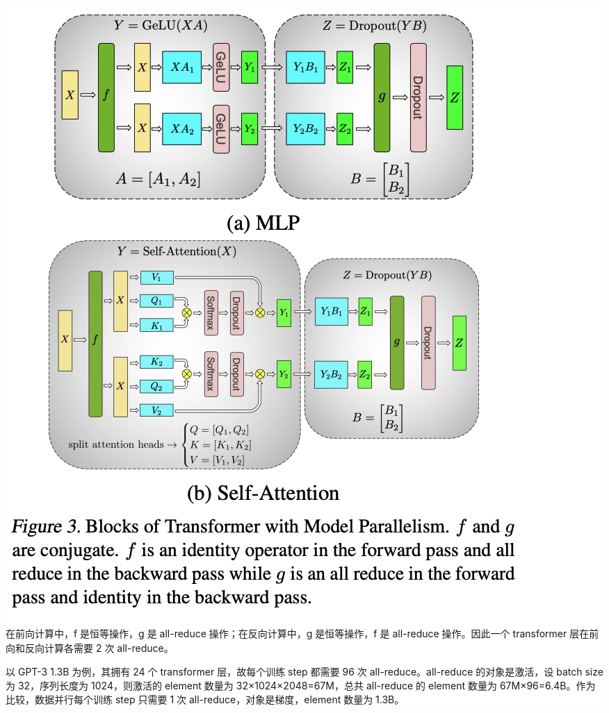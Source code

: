 ![](../../assets/ml/dl/parallel-training-computation-speedup-and-memory-optimization/tp1.png)

在前向计算中，f 是恒等操作，g 是 all-reduce 操作；在反向计算中，g 是恒等操作，f 是 all-reduce 操作。因此一个 transformer 层在前向和反向计算各需要 2 次 all-reduce。

以 GPT-3 1.3B 为例，其拥有 24 个 transformer 层，故每个训练 step 都需要 96 次 all-reduce。all-reduce 的对象是激活，设 batch size 为 32，序列长度为 1024，则激活的 element 数量为 32×1024×2048=67M，总共 all-reduce 的 element 数量为 67M×96=6.4B。作为比较，数据并行每个训练 step 只需要 1 次 all-reduce，对象是梯度，element 数量为 1.3B。
